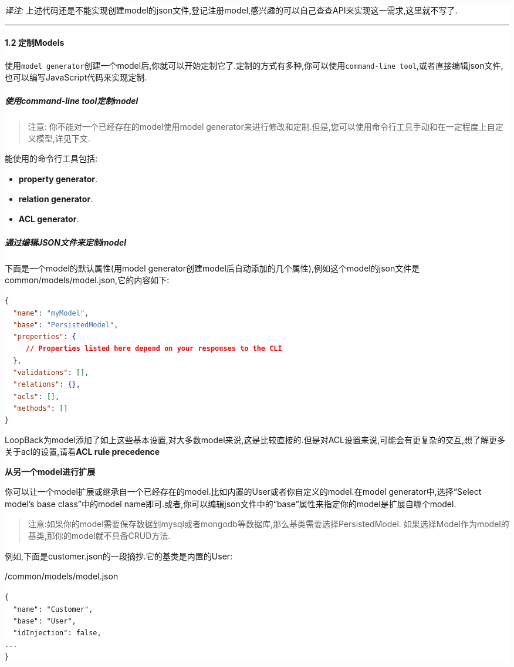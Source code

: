 _译注:_ 上述代码还是不能实现创建model的json文件,登记注册model,感兴趣的可以自己查查API来实现这一需求,这里就不写了.

---

<h4 id="1.2"> 1.2 定制Models </h4>

使用`model generator`创建一个model后,你就可以开始定制它了.定制的方式有多种,你可以使用`command-line tool`,或者直接编辑json文件,也可以编写JavaScript代码来实现定制.

##### 使用command-line tool定制model

>   注意: 你不能对一个已经存在的model使用model generator来进行修改和定制.但是,您可以使用命令行工具手动和在一定程度上自定义模型,详见下文.

能使用的命令行工具包括:

* **property generator**.

* **relation generator**.

* **ACL generator**.

##### 通过编辑JSON文件来定制model

下面是一个model的默认属性(用model generator创建model后自动添加的几个属性),例如这个model的json文件是common/models/model.json,它的内容如下:

```json
{
  "name": "myModel",
  "base": "PersistedModel",
  "properties": {
     // Properties listed here depend on your responses to the CLI
  },
  "validations": [],
  "relations": {},
  "acls": [],
  "methods": []
}
```

LoopBack为model添加了如上这些基本设置,对大多数model来说,这是比较直接的.但是对ACL设置来说,可能会有更复杂的交互,想了解更多关于acl的设置,请看**ACL rule precedence**

**从另一个model进行扩展**

你可以让一个model扩展或继承自一个已经存在的model.比如内置的User或者你自定义的model.在model generator中,选择“Select model’s base class”中的model name即可.或者,你可以编辑json文件中的“base”属性来指定你的model是扩展自哪个model.

>  注意:如果你的model需要保存数据到mysql或者mongodb等数据库,那么基类需要选择PersistedModel. 如果选择Model作为model的基类,那你的model就不具备CRUD方法.

例如,下面是customer.json的一段摘抄.它的基类是内置的User:

/common/models/model.json

```josn
{
  "name": "Customer",
  "base": "User",
  "idInjection": false,
...
}
```
